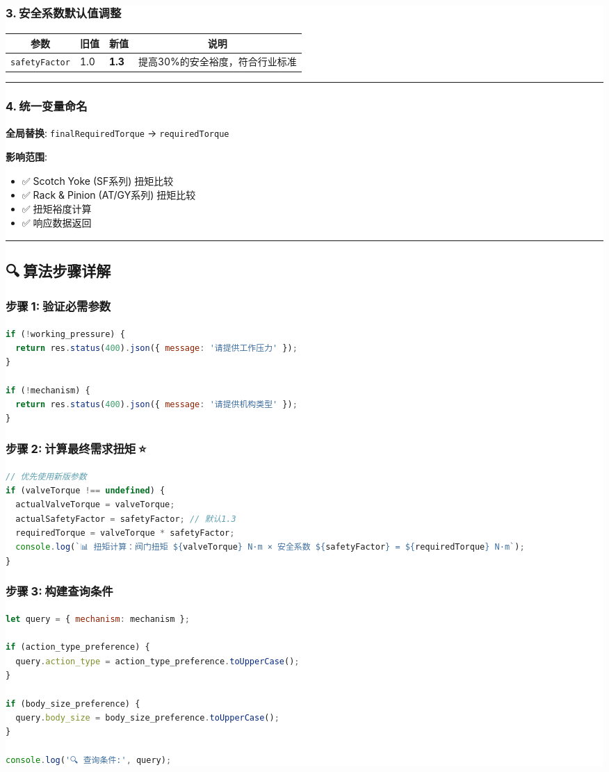
### 3. 安全系数默认值调整

| 参数 | 旧值 | 新值 | 说明 |
|------|------|------|------|
| `safetyFactor` | 1.0 | **1.3** | 提高30%的安全裕度，符合行业标准 |

---

### 4. 统一变量命名

**全局替换**: `finalRequiredTorque` → `requiredTorque`

**影响范围**:
- ✅ Scotch Yoke (SF系列) 扭矩比较
- ✅ Rack & Pinion (AT/GY系列) 扭矩比较
- ✅ 扭矩裕度计算
- ✅ 响应数据返回

---

## 🔍 算法步骤详解

### 步骤 1: 验证必需参数
```javascript
if (!working_pressure) {
  return res.status(400).json({ message: '请提供工作压力' });
}

if (!mechanism) {
  return res.status(400).json({ message: '请提供机构类型' });
}
```

### 步骤 2: 计算最终需求扭矩 ⭐
```javascript
// 优先使用新版参数
if (valveTorque !== undefined) {
  actualValveTorque = valveTorque;
  actualSafetyFactor = safetyFactor; // 默认1.3
  requiredTorque = valveTorque * safetyFactor;
  console.log(`📊 扭矩计算：阀门扭矩 ${valveTorque} N·m × 安全系数 ${safetyFactor} = ${requiredTorque} N·m`);
}
```

### 步骤 3: 构建查询条件
```javascript
let query = { mechanism: mechanism };

if (action_type_preference) {
  query.action_type = action_type_preference.toUpperCase();
}

if (body_size_preference) {
  query.body_size = body_size_preference.toUpperCase();
}

console.log('🔍 查询条件:', query);
```
